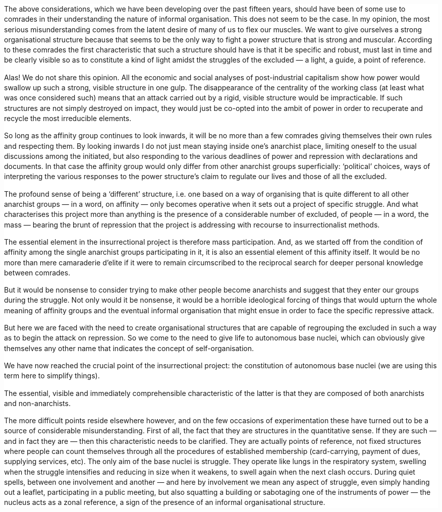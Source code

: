 The above considerations, which we have been developing over the past fifteen years, should have been of some use to comrades in their understanding the nature of informal organisation. This does not seem to be the case. In my opinion, the most serious misunderstanding comes from the latent desire of many of us to flex our muscles. We want to give ourselves a strong organisational structure because that seems to be the only way to fight a power structure that is strong and muscular. According to these comrades the first characteristic that such a structure should have is that it be specific and robust, must last in time and be clearly visible so as to constitute a kind of light amidst the struggles of the excluded — a light, a guide, a point of reference.

Alas! We do not share this opinion. All the economic and social analyses of post-industrial capitalism show how power would swallow up such a strong, visible structure in one gulp. The disappearance of the centrality of the working class (at least what was once considered such) means that an attack carried out by a rigid, visible structure would be impracticable. If such structures are not simply destroyed on impact, they would just be co-opted into the ambit of power in order to recuperate and recycle the most irreducible elements.

So long as the affinity group continues to look inwards, it will be no more than a few comrades giving themselves their own rules and respecting them. By looking inwards I do not just mean staying inside one’s anarchist place, limiting oneself to the usual discussions among the initiated, but also responding to the various deadlines of power and repression with declarations and documents. In that case the affinity group would only differ from other anarchist groups superficially: ‘political’ choices, ways of interpreting the various responses to the power structure’s claim to regulate our lives and those of all the excluded.

The profound sense of being a ‘different’ structure, i.e. one based on a way of organising that is quite different to all other anarchist groups — in a word, on affinity — only becomes operative when it sets out a project of specific struggle. And what characterises this project more than anything is the presence of a considerable number of excluded, of people — in a word, the mass — bearing the brunt of repression that the project is addressing with recourse to insurrectionalist methods.

The essential element in the insurrectional project is therefore mass participation. And, as we started off from the condition of affinity among the single anarchist groups participating in it, it is also an essential element of this affinity itself. It would be no more than mere camaraderie d’elite if it were to remain circumscribed to the reciprocal search for deeper personal knowledge between comrades.

But it would be nonsense to consider trying to make other people become anarchists and suggest that they enter our groups during the struggle. Not only would it be nonsense, it would be a horrible ideological forcing of things that would upturn the whole meaning of affinity groups and the eventual informal organisation that might ensue in order to face the specific repressive attack.

But here we are faced with the need to create organisational structures that are capable of regrouping the excluded in such a way as to begin the attack on repression. So we come to the need to give life to autonomous base nuclei, which can obviously give themselves any other name that indicates the concept of self-organisation.

We have now reached the crucial point of the insurrectional project: the constitution of autonomous base nuclei (we are using this term here to simplify things).

The essential, visible and immediately comprehensible characteristic of the latter is that they are composed of both anarchists and non-anarchists.

The more difficult points reside elsewhere however, and on the few occasions of experimentation these have turned out to be a source of considerable misunderstanding. First of all, the fact that they are structures in the quantitative sense. If they are such — and in fact they are — then this characteristic needs to be clarified. They are actually points of reference, not fixed structures where people can count themselves through all the procedures of established membership (card-carrying, payment of dues, supplying services, etc). The only aim of the base nuclei is struggle. They operate like lungs in the respiratory system, swelling when the struggle intensifies and reducing in size when it weakens, to swell again when the next clash occurs. During quiet spells, between one involvement and another — and here by involvement we mean any aspect of struggle, even simply handing out a leaflet, participating in a public meeting, but also squatting a building or sabotaging one of the instruments of power — the nucleus acts as a zonal reference, a sign of the presence of an informal organisational structure.
